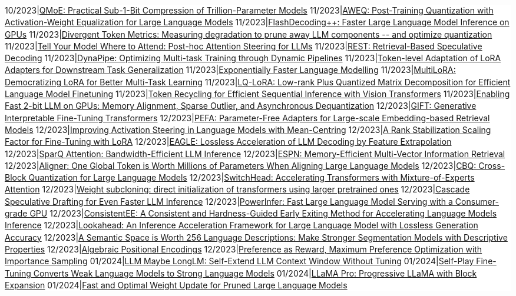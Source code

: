 10/2023|[QMoE: Practical Sub-1-Bit Compression of Trillion-Parameter Models](https://arxiv.org/abs/2310.16795)
11/2023|[AWEQ: Post-Training Quantization with Activation-Weight Equalization for Large Language Models](https://arxiv.org/abs/2311.01305)
11/2023|[FlashDecoding++: Faster Large Language Model Inference on GPUs](https://arxiv.org/abs/2311.01282)
11/2023|[Divergent Token Metrics: Measuring degradation to prune away LLM components -- and optimize quantization](https://arxiv.org/abs/2311.01544)
11/2023|[Tell Your Model Where to Attend: Post-hoc Attention Steering for LLMs](https://arxiv.org/abs/2311.02262)
11/2023|[REST: Retrieval-Based Speculative Decoding](https://arxiv.org/abs/2311.08252)
11/2023|[DynaPipe: Optimizing Multi-task Training through Dynamic Pipelines](https://arxiv.org/abs/2311.10418)
11/2023|[Token-level Adaptation of LoRA Adapters for Downstream Task Generalization](https://arxiv.org/abs/2311.10847)
11/2023|[Exponentially Faster Language Modelling](https://arxiv.org/abs/2311.10770)
11/2023|[MultiLoRA: Democratizing LoRA for Better Multi-Task Learning](https://arxiv.org/abs/2311.11501)
11/2023|[LQ-LoRA: Low-rank Plus Quantized Matrix Decomposition for Efficient Language Model Finetuning](https://arxiv.org/abs/2311.12023)
11/2023|[Token Recycling for Efficient Sequential Inference with Vision Transformers](https://arxiv.org/abs/2311.15335)
11/2023|[Enabling Fast 2-bit LLM on GPUs: Memory Alignment, Sparse Outlier, and Asynchronous Dequantization](https://arxiv.org/abs/2311.16442)
12/2023|[GIFT: Generative Interpretable Fine-Tuning Transformers](https://arxiv.org/abs/2312.00700)
12/2023|[PEFA: Parameter-Free Adapters for Large-scale Embedding-based Retrieval Models](https://arxiv.org/abs/2312.02429)
12/2023|[Improving Activation Steering in Language Models with Mean-Centring](https://arxiv.org/abs/2312.03813)
12/2023|[A Rank Stabilization Scaling Factor for Fine-Tuning with LoRA](https://arxiv.org/abs/2312.03732)
12/2023|[EAGLE: Lossless Acceleration of LLM Decoding by Feature Extrapolation](https://archive.is/xQyvx)
12/2023|[SparQ Attention: Bandwidth-Efficient LLM Inference](https://arxiv.org/abs/2312.04985)
12/2023|[ESPN: Memory-Efficient Multi-Vector Information Retrieval](https://arxiv.org/abs/2312.05417)
12/2023|[Aligner: One Global Token is Worth Millions of Parameters When Aligning Large Language Models](https://arxiv.org/abs/2312.05503)
12/2023|[CBQ: Cross-Block Quantization for Large Language Models](https://arxiv.org/abs/2312.07950)
12/2023|[SwitchHead: Accelerating Transformers with Mixture-of-Experts Attention](https://arxiv.org/abs/2312.07987)
12/2023|[Weight subcloning: direct initialization of transformers using larger pretrained ones](https://arxiv.org/abs/2312.09299)
12/2023|[Cascade Speculative Drafting for Even Faster LLM Inference](https://arxiv.org/abs/2312.11462)
12/2023|[PowerInfer: Fast Large Language Model Serving with a Consumer-grade GPU](https://arxiv.org/abs/2312.12456)
12/2023|[ConsistentEE: A Consistent and Hardness-Guided Early Exiting Method for Accelerating Language Models Inference](https://arxiv.org/abs/2312.11882)
12/2023|[Lookahead: An Inference Acceleration Framework for Large Language Model with Lossless Generation Accuracy](https://arxiv.org/abs/2312.12728)
12/2023|[A Semantic Space is Worth 256 Language Descriptions: Make Stronger Segmentation Models with Descriptive Properties](https://arxiv.org/abs/2312.13764)
12/2023|[Algebraic Positional Encodings](https://arxiv.org/abs/2312.16045)
12/2023|[Preference as Reward, Maximum Preference Optimization with Importance Sampling](https://arxiv.org/abs/2312.16430)
01/2024|[LLM Maybe LongLM: Self-Extend LLM Context Window Without Tuning](https://arxiv.org/abs/2401.01325)
01/2024|[Self-Play Fine-Tuning Converts Weak Language Models to Strong Language Models](https://arxiv.org/abs/2401.01335)
01/2024|[LLaMA Pro: Progressive LLaMA with Block Expansion](https://arxiv.org/abs/2401.02415)
01/2024|[Fast and Optimal Weight Update for Pruned Large Language Models](https://arxiv.org/abs/2401.02938)